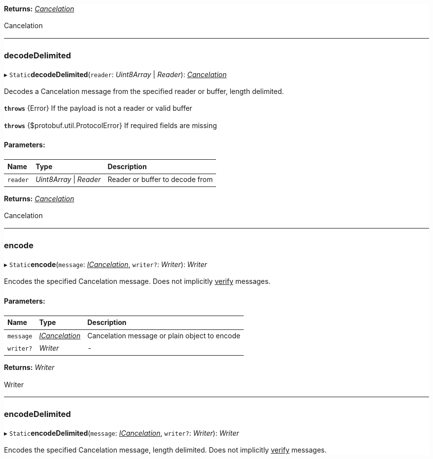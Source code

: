 **Returns:** [*Cancelation*](proto.coresdk.activity_result.cancelation.md)

Cancelation

___

### decodeDelimited

▸ `Static`**decodeDelimited**(`reader`: *Uint8Array* \| *Reader*): [*Cancelation*](proto.coresdk.activity_result.cancelation.md)

Decodes a Cancelation message from the specified reader or buffer, length delimited.

**`throws`** {Error} If the payload is not a reader or valid buffer

**`throws`** {$protobuf.util.ProtocolError} If required fields are missing

#### Parameters:

Name | Type | Description |
:------ | :------ | :------ |
`reader` | *Uint8Array* \| *Reader* | Reader or buffer to decode from   |

**Returns:** [*Cancelation*](proto.coresdk.activity_result.cancelation.md)

Cancelation

___

### encode

▸ `Static`**encode**(`message`: [*ICancelation*](../interfaces/proto.coresdk.activity_result.icancelation.md), `writer?`: *Writer*): *Writer*

Encodes the specified Cancelation message. Does not implicitly [verify](proto.coresdk.activity_result.cancelation.md#verify) messages.

#### Parameters:

Name | Type | Description |
:------ | :------ | :------ |
`message` | [*ICancelation*](../interfaces/proto.coresdk.activity_result.icancelation.md) | Cancelation message or plain object to encode   |
`writer?` | *Writer* | - |

**Returns:** *Writer*

Writer

___

### encodeDelimited

▸ `Static`**encodeDelimited**(`message`: [*ICancelation*](../interfaces/proto.coresdk.activity_result.icancelation.md), `writer?`: *Writer*): *Writer*

Encodes the specified Cancelation message, length delimited. Does not implicitly [verify](proto.coresdk.activity_result.cancelation.md#verify) messages.

